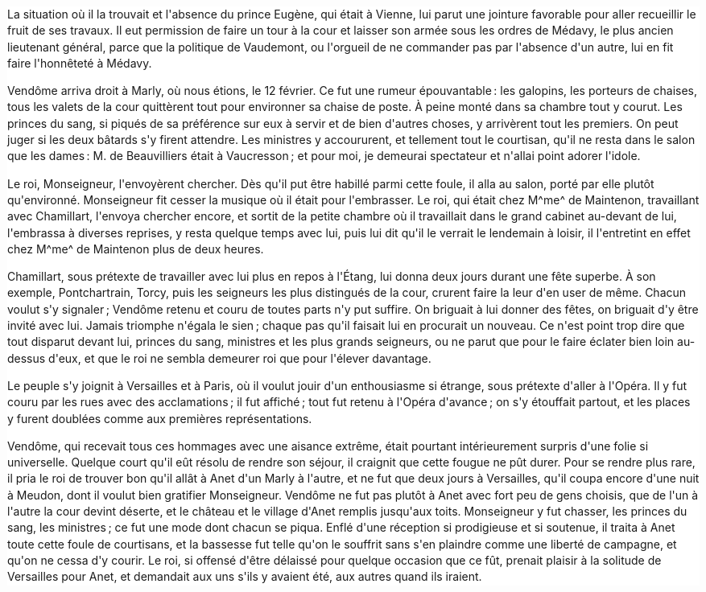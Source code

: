 La situation où il la trouvait et l'absence du prince Eugène, qui était à
Vienne, lui parut une jointure favorable pour aller recueillir le fruit de ses
travaux. Il eut permission de faire un tour à la cour et laisser son armée
sous les ordres de Médavy, le plus ancien lieutenant général, parce que la
politique de Vaudemont, ou l'orgueil de ne commander pas par l'absence d'un
autre, lui en fit faire l'honnêteté à Médavy.

Vendôme arriva droit à Marly, où nous étions, le 12 février. Ce fut une rumeur
épouvantable : les galopins, les porteurs de chaises, tous les valets de la
cour quittèrent tout pour environner sa chaise de poste. À peine monté dans sa
chambre tout y courut. Les princes du sang, si piqués de sa préférence sur eux
à servir et de bien d'autres choses, y arrivèrent tout les premiers. On peut
juger si les deux bâtards s'y firent attendre. Les ministres y accoururent, et
tellement tout le courtisan, qu'il ne resta dans le salon que les dames : M. de
Beauvilliers était à Vaucresson ; et pour moi, je demeurai spectateur et
n'allai point adorer l'idole.

Le roi, Monseigneur, l'envoyèrent chercher. Dès qu'il put être habillé parmi
cette foule, il alla au salon, porté par elle plutôt qu'environné. Monseigneur
fit cesser la musique où il était pour l'embrasser. Le roi, qui était chez M^me^
de Maintenon, travaillant avec Chamillart, l'envoya chercher encore, et sortit
de la petite chambre où il travaillait dans le grand cabinet au-devant de lui,
l'embrassa à diverses reprises, y resta quelque temps avec lui, puis lui dit
qu'il le verrait le lendemain à loisir, il l'entretint en effet chez M^me^ de
Maintenon plus de deux heures.

Chamillart, sous prétexte de travailler avec lui plus en repos à l'Étang, lui
donna deux jours durant une fête superbe. À son exemple, Pontchartrain, Torcy,
puis les seigneurs les plus distingués de la cour, crurent faire la leur d'en
user de même. Chacun voulut s'y signaler ; Vendôme retenu et couru de toutes
parts n'y put suffire. On briguait à lui donner des fêtes, on briguait d'y
être invité avec lui. Jamais triomphe n'égala le sien ; chaque pas qu'il
faisait lui en procurait un nouveau. Ce n'est point trop dire que tout
disparut devant lui, princes du sang, ministres et les plus grands seigneurs,
ou ne parut que pour le faire éclater bien loin au-dessus d'eux, et que le roi
ne sembla demeurer roi que pour l'élever davantage.

Le peuple s'y joignit à Versailles et à Paris, où il voulut jouir d'un
enthousiasme si étrange, sous prétexte d'aller à l'Opéra. Il y fut couru par
les rues avec des acclamations ; il fut affiché ; tout fut retenu à l'Opéra
d'avance ; on s'y étouffait partout, et les places y furent doublées comme aux
premières représentations.

Vendôme, qui recevait tous ces hommages avec une aisance extrême, était
pourtant intérieurement surpris d'une folie si universelle. Quelque court
qu'il eût résolu de rendre son séjour, il craignit que cette fougue ne pût
durer. Pour se rendre plus rare, il pria le roi de trouver bon qu'il allât à
Anet d'un Marly à l'autre, et ne fut que deux jours à Versailles, qu'il coupa
encore d'une nuit à Meudon, dont il voulut bien gratifier Monseigneur. Vendôme
ne fut pas plutôt à Anet avec fort peu de gens choisis, que de l'un à l'autre
la cour devint déserte, et le château et le village d'Anet remplis jusqu'aux
toits. Monseigneur y fut chasser, les princes du sang, les ministres ; ce fut
une mode dont chacun se piqua. Enflé d'une réception si prodigieuse et si
soutenue, il traita à Anet toute cette foule de courtisans, et la bassesse fut
telle qu'on le souffrit sans s'en plaindre comme une liberté de campagne, et
qu'on ne cessa d'y courir. Le roi, si offensé d'être délaissé pour quelque
occasion que ce fût, prenait plaisir à la solitude de Versailles pour Anet, et
demandait aux uns s'ils y avaient été, aux autres quand ils iraient.
